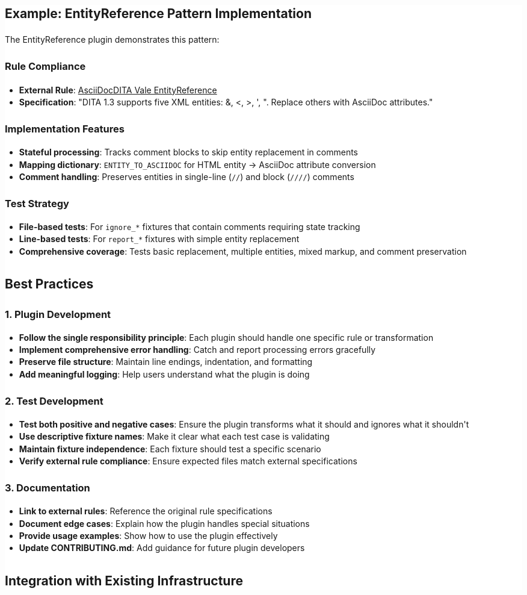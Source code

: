## Example: EntityReference Pattern Implementation

The EntityReference plugin demonstrates this pattern:

### Rule Compliance

- **External Rule**: [AsciiDocDITA Vale EntityReference](https://github.com/jhradilek/asciidoctor-dita-vale)
- **Specification**: "DITA 1.3 supports five XML entities: &amp;, &lt;, &gt;, &apos;, &quot;. Replace others with AsciiDoc attributes."

### Implementation Features

- **Stateful processing**: Tracks comment blocks to skip entity replacement in comments
- **Mapping dictionary**: `ENTITY_TO_ASCIIDOC` for HTML entity → AsciiDoc attribute conversion
- **Comment handling**: Preserves entities in single-line (`//`) and block (`////`) comments

### Test Strategy

- **File-based tests**: For `ignore_*` fixtures that contain comments requiring state tracking
- **Line-based tests**: For `report_*` fixtures with simple entity replacement
- **Comprehensive coverage**: Tests basic replacement, multiple entities, mixed markup, and comment preservation

## Best Practices

### 1. Plugin Development

- **Follow the single responsibility principle**: Each plugin should handle one specific rule or transformation
- **Implement comprehensive error handling**: Catch and report processing errors gracefully
- **Preserve file structure**: Maintain line endings, indentation, and formatting
- **Add meaningful logging**: Help users understand what the plugin is doing

### 2. Test Development

- **Test both positive and negative cases**: Ensure the plugin transforms what it should and ignores what it shouldn't
- **Use descriptive fixture names**: Make it clear what each test case is validating
- **Maintain fixture independence**: Each fixture should test a specific scenario
- **Verify external rule compliance**: Ensure expected files match external specifications

### 3. Documentation

- **Link to external rules**: Reference the original rule specifications
- **Document edge cases**: Explain how the plugin handles special situations
- **Provide usage examples**: Show how to use the plugin effectively
- **Update CONTRIBUTING.md**: Add guidance for future plugin developers

## Integration with Existing Infrastructure
